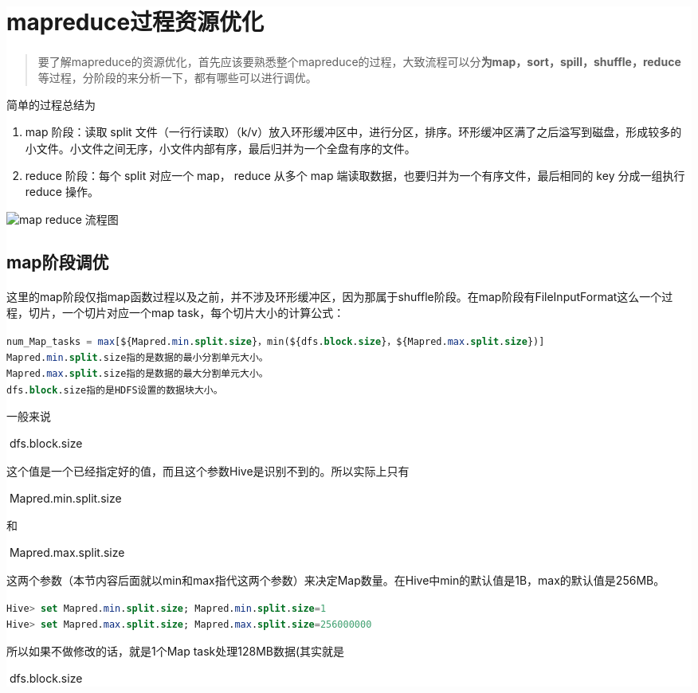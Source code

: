 # mapreduce过程资源优化


 > 要了解mapreduce的资源优化，首先应该要熟悉整个mapreduce的过程，大致流程可以分**为map，sort，spill，shuffle，reduce**等过程，分阶段的来分析一下，都有哪些可以进行调优。

 简单的过程总结为 
 1. map 阶段：读取 split 文件（一行行读取）（k/v）放入环形缓冲区中，进行分区，排序。环形缓冲区满了之后溢写到磁盘，形成较多的小文件。小文件之间无序，小文件内部有序，最后归并为一个全盘有序的文件。

 2. reduce 阶段：每个 split 对应一个 map， reduce 从多个 map 端读取数据，也要归并为一个有序文件，最后相同的 key 分成一组执行 reduce 操作。

 ![map reduce 流程图](https://oss.dataown.cn/data/2020/9/a7d1f7bf628b9aa6.png)


<a name="6a89956c"></a>
##  map阶段调优


 这里的map阶段仅指map函数过程以及之前，并不涉及环形缓冲区，因为那属于shuffle阶段。在map阶段有FileInputFormat这么一个过程，切片，一个切片对应一个map task，每个切片大小的计算公式：


```sql
num_Map_tasks = max[${Mapred.min.split.size}，min(${dfs.block.size}，${Mapred.max.split.size})] 
Mapred.min.split.size指的是数据的最小分割单元大小。 
Mapred.max.split.size指的是数据的最大分割单元大小。 
dfs.block.size指的是HDFS设置的数据块大小。
```





 一般来说
 
  dfs.block.size
 
 这个值是一个已经指定好的值，而且这个参数Hive是识别不到的。所以实际上只有
 
  Mapred.min.split.size
 
 和
 
  Mapred.max.split.size
 
 这两个参数（本节内容后面就以min和max指代这两个参数）来决定Map数量。在Hive中min的默认值是1B，max的默认值是256MB。



 
```sql
Hive> set Mapred.min.split.size; Mapred.min.split.size=1 
Hive> set Mapred.max.split.size; Mapred.max.split.size=256000000
```

 


 所以如果不做修改的话，就是1个Map task处理128MB数据(其实就是
 
  dfs.block.size
 
